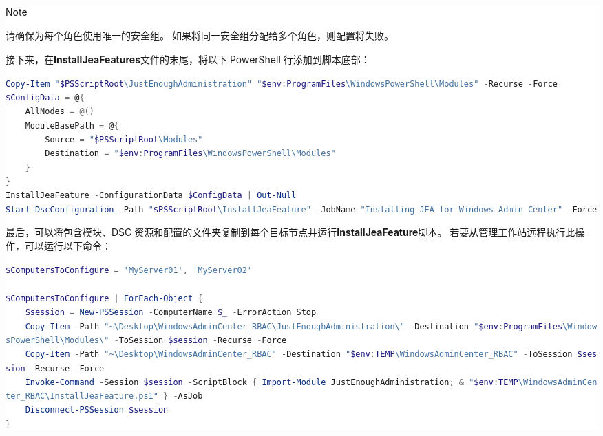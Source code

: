 > [!NOTE]
> 请确保为每个角色使用唯一的安全组。 如果将同一安全组分配给多个角色，则配置将失败。

接下来，在**InstallJeaFeatures**文件的末尾，将以下 PowerShell 行添加到脚本底部：

```powershell
Copy-Item "$PSScriptRoot\JustEnoughAdministration" "$env:ProgramFiles\WindowsPowerShell\Modules" -Recurse -Force
$ConfigData = @{
    AllNodes = @()
    ModuleBasePath = @{
        Source = "$PSScriptRoot\Modules"
        Destination = "$env:ProgramFiles\WindowsPowerShell\Modules"
    }
}
InstallJeaFeature -ConfigurationData $ConfigData | Out-Null
Start-DscConfiguration -Path "$PSScriptRoot\InstallJeaFeature" -JobName "Installing JEA for Windows Admin Center" -Force
```

最后，可以将包含模块、DSC 资源和配置的文件夹复制到每个目标节点并运行**InstallJeaFeature**脚本。
若要从管理工作站远程执行此操作，可以运行以下命令：

```powershell
$ComputersToConfigure = 'MyServer01', 'MyServer02'

$ComputersToConfigure | ForEach-Object {
    $session = New-PSSession -ComputerName $_ -ErrorAction Stop
    Copy-Item -Path "~\Desktop\WindowsAdminCenter_RBAC\JustEnoughAdministration\" -Destination "$env:ProgramFiles\WindowsPowerShell\Modules\" -ToSession $session -Recurse -Force
    Copy-Item -Path "~\Desktop\WindowsAdminCenter_RBAC" -Destination "$env:TEMP\WindowsAdminCenter_RBAC" -ToSession $session -Recurse -Force
    Invoke-Command -Session $session -ScriptBlock { Import-Module JustEnoughAdministration; & "$env:TEMP\WindowsAdminCenter_RBAC\InstallJeaFeature.ps1" } -AsJob
    Disconnect-PSSession $session
}
```
